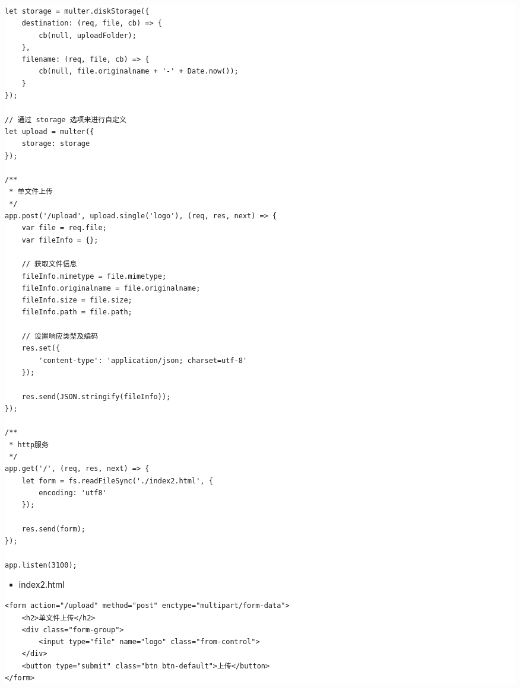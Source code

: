 ```
let storage = multer.diskStorage({
	destination: (req, file, cb) => {
		cb(null, uploadFolder);
	},
	filename: (req, file, cb) => {
		cb(null, file.originalname + '-' + Date.now());
	}
});

// 通过 storage 选项来进行自定义
let upload = multer({
	storage: storage
});

/**
 * 单文件上传
 */
app.post('/upload', upload.single('logo'), (req, res, next) => {
	var file = req.file;
	var fileInfo = {};

	// 获取文件信息
	fileInfo.mimetype = file.mimetype;
	fileInfo.originalname = file.originalname;
	fileInfo.size = file.size;
	fileInfo.path = file.path;

	// 设置响应类型及编码
	res.set({
		'content-type': 'application/json; charset=utf-8'
	});

	res.send(JSON.stringify(fileInfo));
});

/**
 * http服务
 */
app.get('/', (req, res, next) => {
	let form = fs.readFileSync('./index2.html', {
		encoding: 'utf8'
	});

	res.send(form);
});

app.listen(3100);

```

* index2.html
```
<form action="/upload" method="post" enctype="multipart/form-data">
	<h2>单文件上传</h2>
	<div class="form-group">
		<input type="file" name="logo" class="from-control">
	</div>
	<button type="submit" class="btn btn-default">上传</button>
</form>
```
